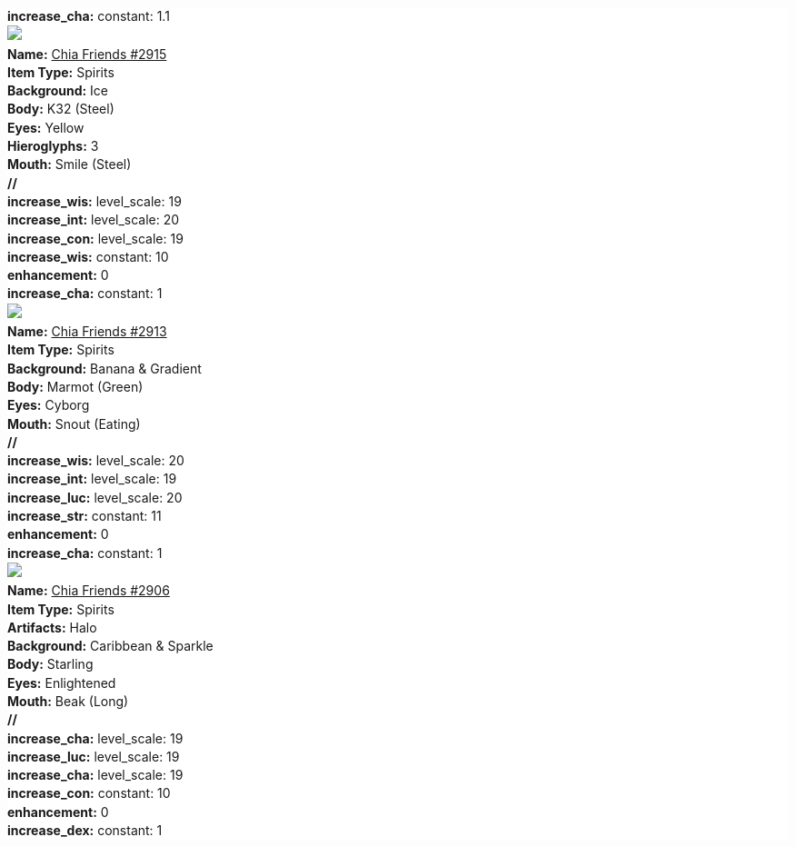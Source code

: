<div><strong>increase_cha:</strong> constant: 1.1</div>
</div>
<div class="item_thumbnail">
<a href="https://mintgarden.io/nfts/nft1jz88jpvnhyt3gdzksxvv7fcscgndua0hjza93ka8rhz0d9wahphqnpw6hw"><img loading="lazy" src="https://assets.mainnet.mintgarden.io/thumbnails/077f8e3fe5fd7975b6fc653de41b879b5b9a42d623375048b7b72a6133451d7d.png"></a>
<div><strong>Name:</strong> <a href="https://mintgarden.io/nfts/nft1jz88jpvnhyt3gdzksxvv7fcscgndua0hjza93ka8rhz0d9wahphqnpw6hw">Chia Friends #2915</a></div>
<div><strong>Item Type:</strong> Spirits</div>
<div><strong>Background:</strong> Ice</div>
<div><strong>Body:</strong> K32 (Steel)</div>
<div><strong>Eyes:</strong> Yellow</div>
<div><strong>Hieroglyphs:</strong> 3</div>
<div><strong>Mouth:</strong> Smile (Steel)</div>
<div><strong>//</strong></div><div><strong>increase_wis:</strong> level_scale: 19</div>
<div><strong>increase_int:</strong> level_scale: 20</div>
<div><strong>increase_con:</strong> level_scale: 19</div>
<div><strong>increase_wis:</strong> constant: 10</div>
<div><strong>enhancement:</strong> 0</div>
<div><strong>increase_cha:</strong> constant: 1</div>
</div>
<div class="item_thumbnail">
<a href="https://mintgarden.io/nfts/nft1cqmj373sat3evjrekvn2tstchfemxuvt06lemgc8lmrppfwxfdzs03s0km"><img loading="lazy" src="https://assets.mainnet.mintgarden.io/thumbnails/2ffb62b6f05a4d8653b16a8c18ec881c836dec39d3daa78ebe8a16a82738d545.png"></a>
<div><strong>Name:</strong> <a href="https://mintgarden.io/nfts/nft1cqmj373sat3evjrekvn2tstchfemxuvt06lemgc8lmrppfwxfdzs03s0km">Chia Friends #2913</a></div>
<div><strong>Item Type:</strong> Spirits</div>
<div><strong>Background:</strong> Banana & Gradient</div>
<div><strong>Body:</strong> Marmot (Green)</div>
<div><strong>Eyes:</strong> Cyborg</div>
<div><strong>Mouth:</strong> Snout (Eating)</div>
<div><strong>//</strong></div><div><strong>increase_wis:</strong> level_scale: 20</div>
<div><strong>increase_int:</strong> level_scale: 19</div>
<div><strong>increase_luc:</strong> level_scale: 20</div>
<div><strong>increase_str:</strong> constant: 11</div>
<div><strong>enhancement:</strong> 0</div>
<div><strong>increase_cha:</strong> constant: 1</div>
</div>
<div class="item_thumbnail">
<a href="https://mintgarden.io/nfts/nft1kwfrp5y08n53slkqdehxjlxmaa3hm9zt88jwgaymtje2f92ps2tscprr2t"><img loading="lazy" src="https://assets.mainnet.mintgarden.io/thumbnails/3dd1e3481c59ac442934ba753efaae316fe79bbfab856b62c790317780edc193.png"></a>
<div><strong>Name:</strong> <a href="https://mintgarden.io/nfts/nft1kwfrp5y08n53slkqdehxjlxmaa3hm9zt88jwgaymtje2f92ps2tscprr2t">Chia Friends #2906</a></div>
<div><strong>Item Type:</strong> Spirits</div>
<div><strong>Artifacts:</strong> Halo</div>
<div><strong>Background:</strong> Caribbean & Sparkle</div>
<div><strong>Body:</strong> Starling</div>
<div><strong>Eyes:</strong> Enlightened</div>
<div><strong>Mouth:</strong> Beak (Long)</div>
<div><strong>//</strong></div><div><strong>increase_cha:</strong> level_scale: 19</div>
<div><strong>increase_luc:</strong> level_scale: 19</div>
<div><strong>increase_cha:</strong> level_scale: 19</div>
<div><strong>increase_con:</strong> constant: 10</div>
<div><strong>enhancement:</strong> 0</div>
<div><strong>increase_dex:</strong> constant: 1</div>
</div>
<div class="item_thumbnail">
